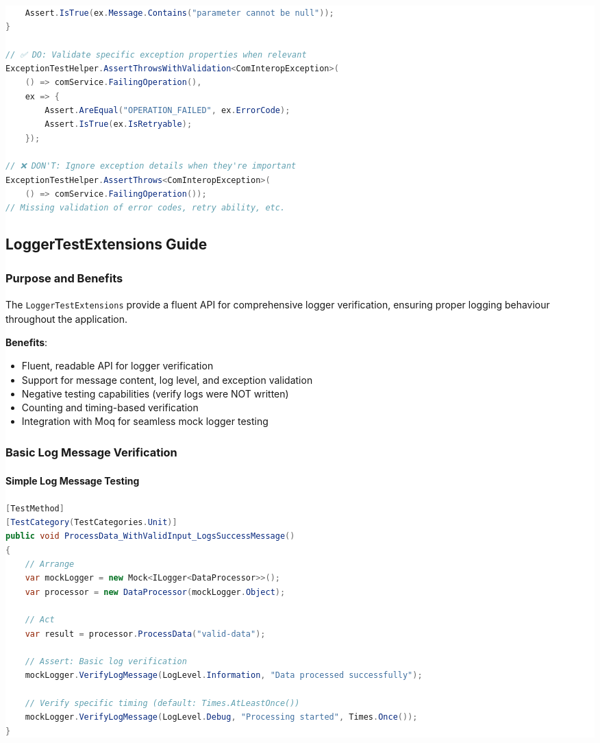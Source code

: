 ```csharp
    Assert.IsTrue(ex.Message.Contains("parameter cannot be null"));
}

// ✅ DO: Validate specific exception properties when relevant
ExceptionTestHelper.AssertThrowsWithValidation<ComInteropException>(
    () => comService.FailingOperation(),
    ex => {
        Assert.AreEqual("OPERATION_FAILED", ex.ErrorCode);
        Assert.IsTrue(ex.IsRetryable);
    });

// ❌ DON'T: Ignore exception details when they're important
ExceptionTestHelper.AssertThrows<ComInteropException>(
    () => comService.FailingOperation());
// Missing validation of error codes, retry ability, etc.
```

## LoggerTestExtensions Guide

### Purpose and Benefits
The `LoggerTestExtensions` provide a fluent API for comprehensive logger verification, ensuring proper logging behaviour throughout the application.

**Benefits**:
- Fluent, readable API for logger verification
- Support for message content, log level, and exception validation
- Negative testing capabilities (verify logs were NOT written)
- Counting and timing-based verification
- Integration with Moq for seamless mock logger testing

### Basic Log Message Verification

#### Simple Log Message Testing
```csharp
[TestMethod]
[TestCategory(TestCategories.Unit)]
public void ProcessData_WithValidInput_LogsSuccessMessage()
{
    // Arrange
    var mockLogger = new Mock<ILogger<DataProcessor>>();
    var processor = new DataProcessor(mockLogger.Object);
    
    // Act
    var result = processor.ProcessData("valid-data");
    
    // Assert: Basic log verification
    mockLogger.VerifyLogMessage(LogLevel.Information, "Data processed successfully");
    
    // Verify specific timing (default: Times.AtLeastOnce())
    mockLogger.VerifyLogMessage(LogLevel.Debug, "Processing started", Times.Once());
}
```
